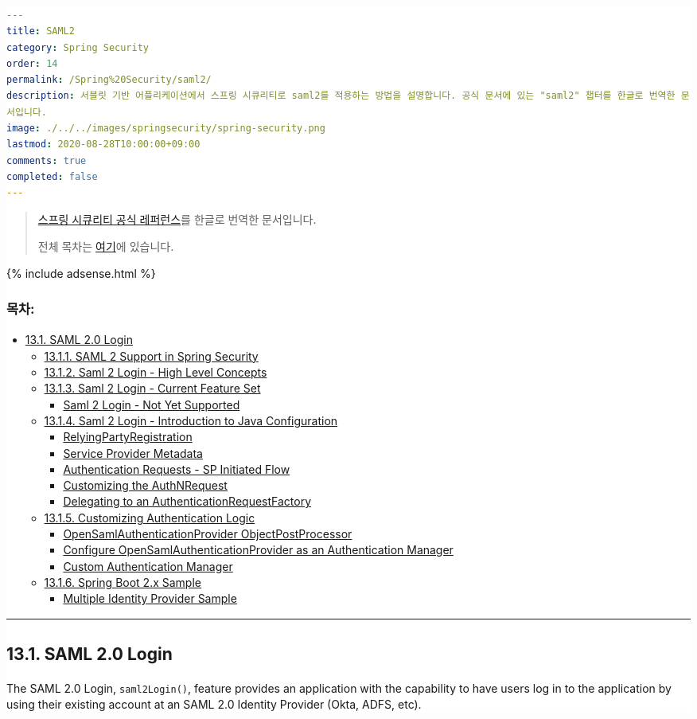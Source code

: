 ```yaml
---
title: SAML2
category: Spring Security
order: 14
permalink: /Spring%20Security/saml2/
description: 서블릿 기반 어플리케이션에서 스프링 시큐리티로 saml2를 적용하는 방법을 설명합니다. 공식 문서에 있는 "saml2" 챕터를 한글로 번역한 문서입니다.
image: ./../../images/springsecurity/spring-security.png
lastmod: 2020-08-28T10:00:00+09:00
comments: true
completed: false
---
```


> [스프링 시큐리티 공식 레퍼런스](https://docs.spring.io/spring-security/site/docs/5.3.2.RELEASE/reference/html5/#oauth2)를 한글로 번역한 문서입니다.
>
> 전체 목차는 [여기](../contents/)에 있습니다.

{% include adsense.html %}

### 목차:

- [13.1. SAML 2.0 Login](#131-saml-20-login)
  + [13.1.1. SAML 2 Support in Spring Security](#1311-saml-2-support-in-spring-security)
  + [13.1.2. Saml 2 Login - High Level Concepts](#1312-saml-2-login---high-level-concepts)
  + [13.1.3. Saml 2 Login - Current Feature Set](#1313-saml-2-login---current-feature-set)
    * [Saml 2 Login - Not Yet Supported](#saml-2-login---not-yet-supported)
  + [13.1.4. Saml 2 Login - Introduction to Java Configuration](#1314-saml-2-login---introduction-to-java-configuration)
    * [RelyingPartyRegistration](#relyingpartyregistration)
    * [Service Provider Metadata](#service-provider-metadata)
    * [Authentication Requests - SP Initiated Flow](#authentication-requests---sp-initiated-flow)
    * [Customizing the AuthNRequest](#customizing-the-authnrequest)
    * [Delegating to an AuthenticationRequestFactory](#delegating-to-an-authenticationrequestfactory)
  + [13.1.5. Customizing Authentication Logic](#1315-customizing-authentication-logic)
    * [OpenSamlAuthenticationProvider ObjectPostProcessor](#opensamlauthenticationprovider-objectpostprocessor)
    * [Configure OpenSamlAuthenticationProvider as an Authentication Manager](#configure-opensamlauthenticationprovider-as-an-authentication-manager)
    * [Custom Authentication Manager](#custom-authentication-manager)
  + [13.1.6. Spring Boot 2.x Sample](#1316-spring-boot-2x-sample)
    * [Multiple Identity Provider Sample](#multiple-identity-provider-sample)

---

## 13.1. SAML 2.0 Login

The SAML 2.0 Login, `saml2Login()`, feature provides an application with the capability to have users log in to the application by using their existing account at an SAML 2.0 Identity Provider (Okta, ADFS, etc).
